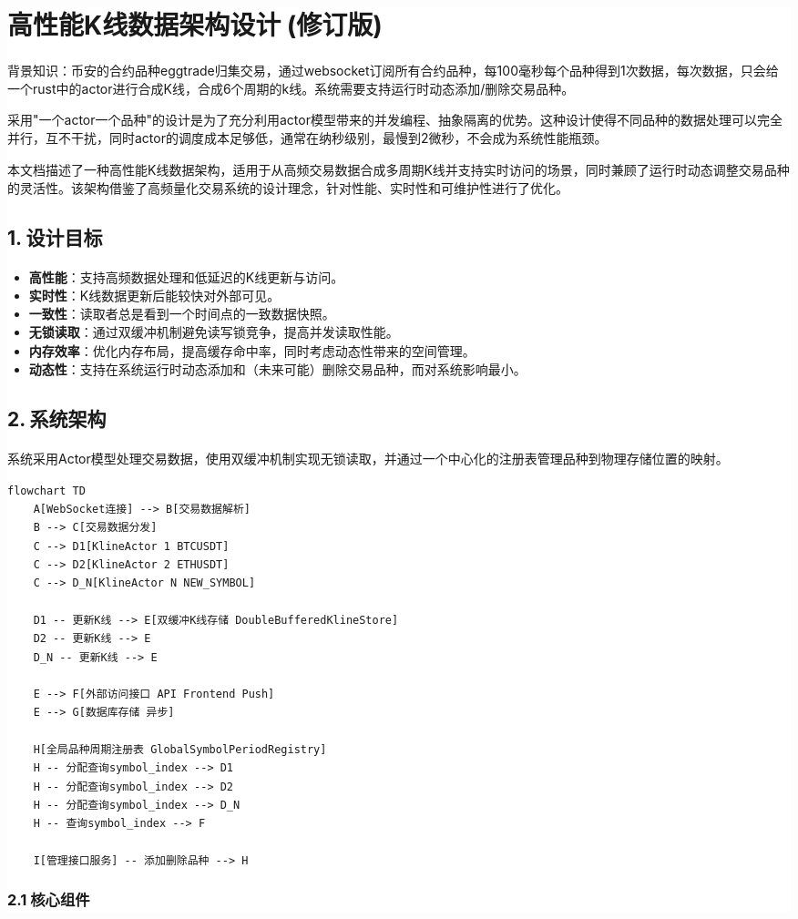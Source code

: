 
# 高性能K线数据架构设计 (修订版)

背景知识：币安的合约品种eggtrade归集交易，通过websocket订阅所有合约品种，每100毫秒每个品种得到1次数据，每次数据，只会给一个rust中的actor进行合成K线，合成6个周期的k线。系统需要支持运行时动态添加/删除交易品种。

采用"一个actor一个品种"的设计是为了充分利用actor模型带来的并发编程、抽象隔离的优势。这种设计使得不同品种的数据处理可以完全并行，互不干扰，同时actor的调度成本足够低，通常在纳秒级别，最慢到2微秒，不会成为系统性能瓶颈。


本文档描述了一种高性能K线数据架构，适用于从高频交易数据合成多周期K线并支持实时访问的场景，同时兼顾了运行时动态调整交易品种的灵活性。该架构借鉴了高频量化交易系统的设计理念，针对性能、实时性和可维护性进行了优化。

## 1. 设计目标

-   **高性能**：支持高频数据处理和低延迟的K线更新与访问。
-   **实时性**：K线数据更新后能较快对外部可见。
-   **一致性**：读取者总是看到一个时间点的一致数据快照。
-   **无锁读取**：通过双缓冲机制避免读写锁竞争，提高并发读取性能。
-   **内存效率**：优化内存布局，提高缓存命中率，同时考虑动态性带来的空间管理。
-   **动态性**：支持在系统运行时动态添加和（未来可能）删除交易品种，而对系统影响最小。

## 2. 系统架构

系统采用Actor模型处理交易数据，使用双缓冲机制实现无锁读取，并通过一个中心化的注册表管理品种到物理存储位置的映射。

```mermaid
flowchart TD
    A[WebSocket连接] --> B[交易数据解析]
    B --> C[交易数据分发]
    C --> D1[KlineActor 1 BTCUSDT]
    C --> D2[KlineActor 2 ETHUSDT]
    C --> D_N[KlineActor N NEW_SYMBOL]

    D1 -- 更新K线 --> E[双缓冲K线存储 DoubleBufferedKlineStore]
    D2 -- 更新K线 --> E
    D_N -- 更新K线 --> E

    E --> F[外部访问接口 API Frontend Push]
    E --> G[数据库存储 异步]

    H[全局品种周期注册表 GlobalSymbolPeriodRegistry]
    H -- 分配查询symbol_index --> D1
    H -- 分配查询symbol_index --> D2
    H -- 分配查询symbol_index --> D_N
    H -- 查询symbol_index --> F

    I[管理接口服务] -- 添加删除品种 --> H
```

### 2.1 核心组件
